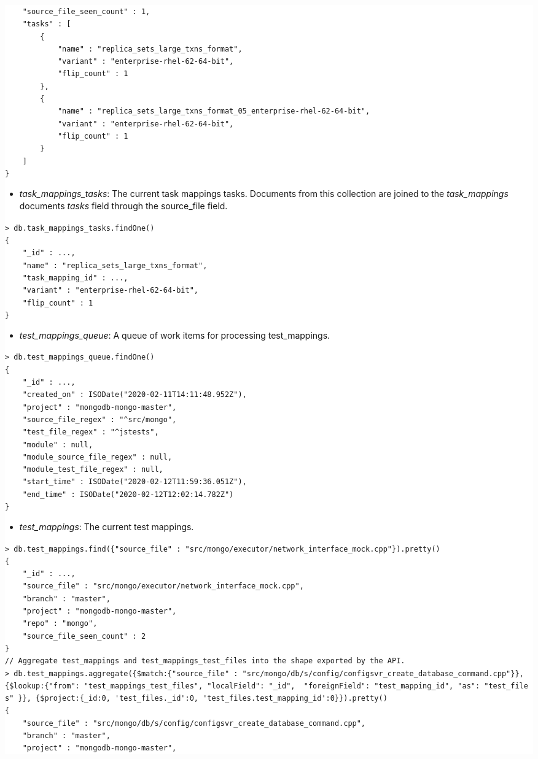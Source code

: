 ```
	"source_file_seen_count" : 1,
	"tasks" : [
		{
			"name" : "replica_sets_large_txns_format",
			"variant" : "enterprise-rhel-62-64-bit",
			"flip_count" : 1
		},
		{
			"name" : "replica_sets_large_txns_format_05_enterprise-rhel-62-64-bit",
			"variant" : "enterprise-rhel-62-64-bit",
			"flip_count" : 1
		}
	]
}
```
* _task_mappings_tasks_: The current task mappings tasks. Documents from this collection
are joined to the _task_mappings_ documents _tasks_ field through the source_file field.
```
> db.task_mappings_tasks.findOne()
{
	"_id" : ...,
	"name" : "replica_sets_large_txns_format",
	"task_mapping_id" : ...,
	"variant" : "enterprise-rhel-62-64-bit",
	"flip_count" : 1
}
```

* _test_mappings_queue_: A queue of work items for processing test_mappings.
```
> db.test_mappings_queue.findOne()
{
	"_id" : ...,
	"created_on" : ISODate("2020-02-11T14:11:48.952Z"),
	"project" : "mongodb-mongo-master",
	"source_file_regex" : "^src/mongo",
	"test_file_regex" : "^jstests",
	"module" : null,
	"module_source_file_regex" : null,
	"module_test_file_regex" : null,
	"start_time" : ISODate("2020-02-12T11:59:36.051Z"),
	"end_time" : ISODate("2020-02-12T12:02:14.782Z")
}
```
* _test_mappings_:  The current test mappings.
```
> db.test_mappings.find({"source_file" : "src/mongo/executor/network_interface_mock.cpp"}).pretty()
{
	"_id" : ...,
	"source_file" : "src/mongo/executor/network_interface_mock.cpp",
	"branch" : "master",
	"project" : "mongodb-mongo-master",
	"repo" : "mongo",
	"source_file_seen_count" : 2
}
// Aggregate test_mappings and test_mappings_test_files into the shape exported by the API.
> db.test_mappings.aggregate({$match:{"source_file" : "src/mongo/db/s/config/configsvr_create_database_command.cpp"}}, {$lookup:{"from": "test_mappings_test_files", "localField": "_id",  "foreignField": "test_mapping_id", "as": "test_files" }}, {$project:{_id:0, 'test_files._id':0, 'test_files.test_mapping_id':0}}).pretty()
{
	"source_file" : "src/mongo/db/s/config/configsvr_create_database_command.cpp",
	"branch" : "master",
	"project" : "mongodb-mongo-master",
```